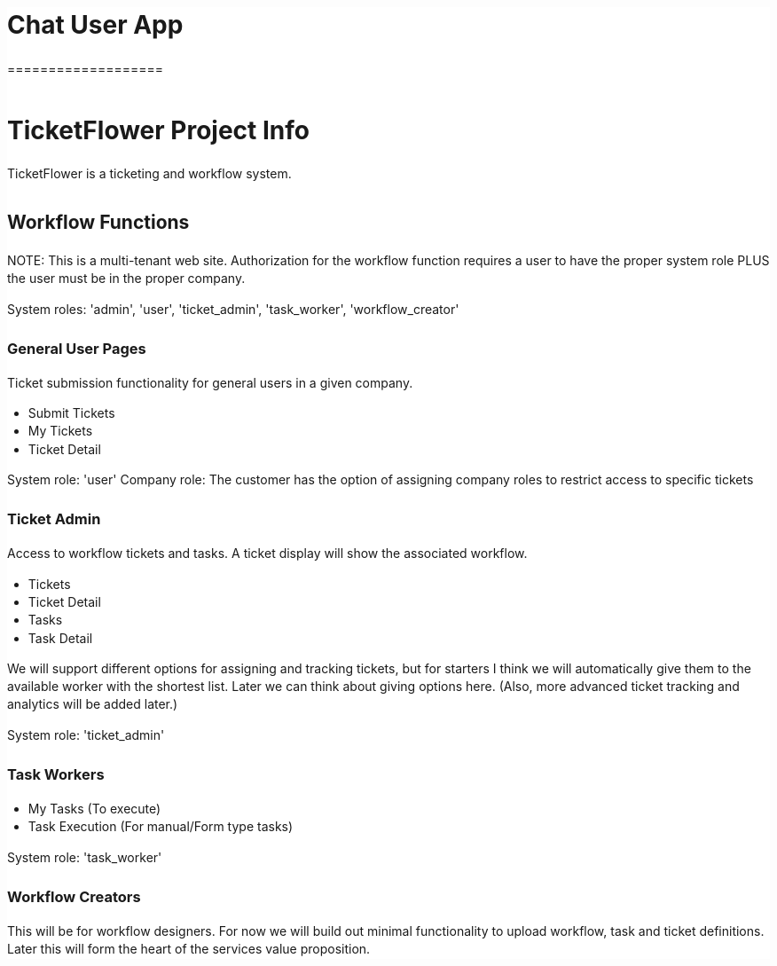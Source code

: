 # Chat User App

===================

# TicketFlower Project Info


TicketFlower is a ticketing and workflow system.

## Workflow Functions

NOTE: This is a multi-tenant web site. Authorization for the workflow function requires a user to have the proper system role PLUS the user must be in the proper company.

System roles: 'admin', 'user', 'ticket_admin', 'task_worker', 'workflow_creator'

### General User Pages

Ticket submission functionality for general users in a given company.

- Submit Tickets
- My Tickets
- Ticket Detail

System role: 'user'
Company role: The customer has the option of assigning company roles to restrict access to specific tickets

### Ticket Admin

Access to workflow tickets and tasks. A ticket display will show the associated workflow.

- Tickets
- Ticket Detail
- Tasks
- Task Detail

We will support different options for assigning and tracking tickets, but for starters I think we will automatically give them to the available worker with the shortest list. Later we can think about giving options here. (Also, more advanced ticket tracking and analytics will be added later.)

System role: 'ticket_admin'

### Task Workers

- My Tasks (To execute)
- Task Execution (For manual/Form type tasks)

System role: 'task_worker'

### Workflow Creators

This will be for workflow designers. For now we will build out minimal functionality to upload workflow, task and ticket definitions. Later this will form the heart of the services value proposition.
